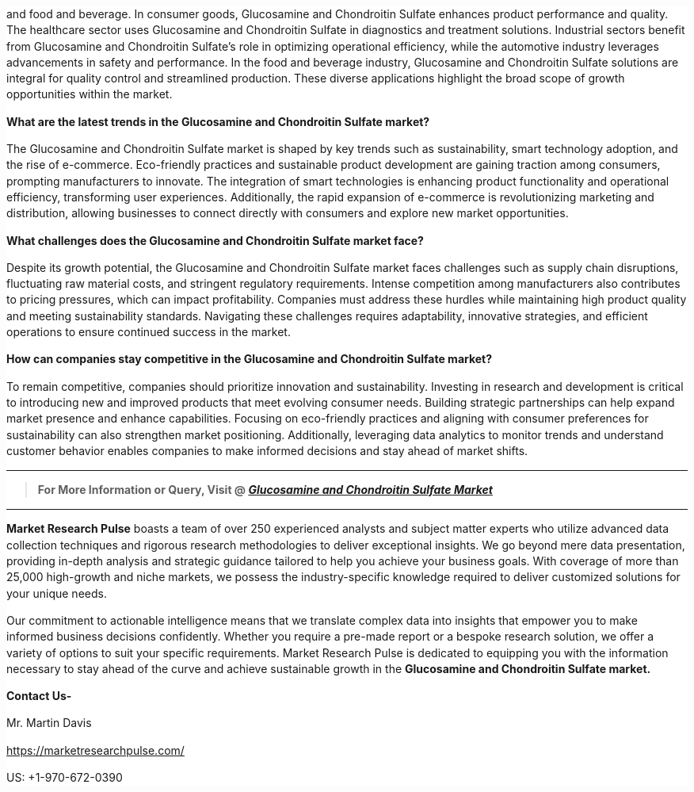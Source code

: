 and food and beverage. In consumer goods, Glucosamine and Chondroitin Sulfate enhances product performance and quality. The healthcare sector uses Glucosamine and Chondroitin Sulfate in diagnostics and treatment solutions. Industrial sectors benefit from Glucosamine and Chondroitin Sulfate&rsquo;s role in optimizing operational efficiency, while the automotive industry leverages advancements in safety and performance. In the food and beverage industry, Glucosamine and Chondroitin Sulfate solutions are integral for quality control and streamlined production. These diverse applications highlight the broad scope of growth opportunities within the market.</p><p><strong>What are the latest trends in the Glucosamine and Chondroitin Sulfate market?</strong></p><p>The Glucosamine and Chondroitin Sulfate market is shaped by key trends such as sustainability, smart technology adoption, and the rise of e-commerce. Eco-friendly practices and sustainable product development are gaining traction among consumers, prompting manufacturers to innovate. The integration of smart technologies is enhancing product functionality and operational efficiency, transforming user experiences. Additionally, the rapid expansion of e-commerce is revolutionizing marketing and distribution, allowing businesses to connect directly with consumers and explore new market opportunities.</p><p><strong>What challenges does the Glucosamine and Chondroitin Sulfate market face?</strong></p><p>Despite its growth potential, the Glucosamine and Chondroitin Sulfate market faces challenges such as supply chain disruptions, fluctuating raw material costs, and stringent regulatory requirements. Intense competition among manufacturers also contributes to pricing pressures, which can impact profitability. Companies must address these hurdles while maintaining high product quality and meeting sustainability standards. Navigating these challenges requires adaptability, innovative strategies, and efficient operations to ensure continued success in the market.</p><p><strong>How can companies stay competitive in the Glucosamine and Chondroitin Sulfate market?</strong></p><p>To remain competitive, companies should prioritize innovation and sustainability. Investing in research and development is critical to introducing new and improved products that meet evolving consumer needs. Building strategic partnerships can help expand market presence and enhance capabilities. Focusing on eco-friendly practices and aligning with consumer preferences for sustainability can also strengthen market positioning. Additionally, leveraging data analytics to monitor trends and understand customer behavior enables companies to make informed decisions and stay ahead of market shifts.</p><hr /><blockquote><p><strong>For More Information or Query, Visit @&nbsp;<em><a href="https://marketresearchpulse.com/report/82791/glucosamine-and-chondroitin-sulfate-market?utm_source=Linkedin&utm_medium=027">Glucosamine and Chondroitin Sulfate Market</a></em></strong></p></blockquote><hr /><p><strong>Market Research Pulse</strong> boasts a team of over 250 experienced analysts and subject matter experts who utilize advanced data collection techniques and rigorous research methodologies to deliver exceptional insights. We go beyond mere data presentation, providing in-depth analysis and strategic guidance tailored to help you achieve your business goals. With coverage of more than 25,000 high-growth and niche markets, we possess the industry-specific knowledge required to deliver customized solutions for your unique needs.</p><p>Our commitment to actionable intelligence means that we translate complex data into insights that empower you to make informed business decisions confidently. Whether you require a pre-made report or a bespoke research solution, we offer a variety of options to suit your specific requirements. Market Research Pulse is dedicated to equipping you with the information necessary to stay ahead of the curve and achieve sustainable growth in the <strong>Glucosamine and Chondroitin Sulfate market.</strong></p><p><strong>Contact Us-</strong></p><p>Mr. Martin Davis</p><p>https://marketresearchpulse.com/</p><p>US: +1-970-672-0390</p>
